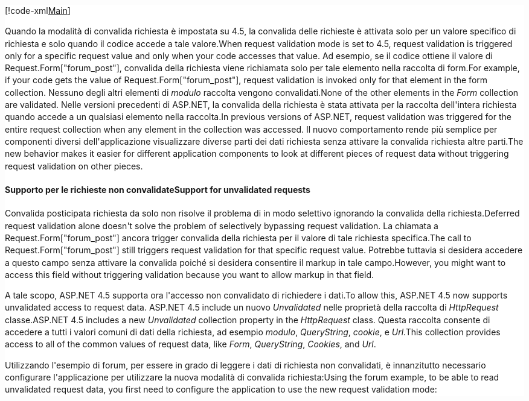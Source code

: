[!code-xml[Main](whats-new-in-aspnet-45-and-visual-studio-2012/samples/sample4.xml)]

<span data-ttu-id="7e496-238">Quando la modalità di convalida richiesta è impostata su 4.5, la convalida delle richieste è attivata solo per un valore specifico di richiesta e solo quando il codice accede a tale valore.</span><span class="sxs-lookup"><span data-stu-id="7e496-238">When request validation mode is set to 4.5, request validation is triggered only for a specific request value and only when your code accesses that value.</span></span> <span data-ttu-id="7e496-239">Ad esempio, se il codice ottiene il valore di Request.Form["forum\_post"], convalida della richiesta viene richiamata solo per tale elemento nella raccolta di form.</span><span class="sxs-lookup"><span data-stu-id="7e496-239">For example, if your code gets the value of Request.Form["forum\_post"], request validation is invoked only for that element in the form collection.</span></span> <span data-ttu-id="7e496-240">Nessuno degli altri elementi di *modulo* raccolta vengono convalidati.</span><span class="sxs-lookup"><span data-stu-id="7e496-240">None of the other elements in the *Form* collection are validated.</span></span> <span data-ttu-id="7e496-241">Nelle versioni precedenti di ASP.NET, la convalida della richiesta è stata attivata per la raccolta dell'intera richiesta quando accede a un qualsiasi elemento nella raccolta.</span><span class="sxs-lookup"><span data-stu-id="7e496-241">In previous versions of ASP.NET, request validation was triggered for the entire request collection when any element in the collection was accessed.</span></span> <span data-ttu-id="7e496-242">Il nuovo comportamento rende più semplice per componenti diversi dell'applicazione visualizzare diverse parti dei dati richiesta senza attivare la convalida richiesta altre parti.</span><span class="sxs-lookup"><span data-stu-id="7e496-242">The new behavior makes it easier for different application components to look at different pieces of request data without triggering request validation on other pieces.</span></span>

<a id="_Toc318097381"></a>
#### <a name="support-for-unvalidated-requests"></a><span data-ttu-id="7e496-243">Supporto per le richieste non convalidate</span><span class="sxs-lookup"><span data-stu-id="7e496-243">Support for unvalidated requests</span></span>

<span data-ttu-id="7e496-244">Convalida posticipata richiesta da solo non risolve il problema di in modo selettivo ignorando la convalida della richiesta.</span><span class="sxs-lookup"><span data-stu-id="7e496-244">Deferred request validation alone doesn't solve the problem of selectively bypassing request validation.</span></span> <span data-ttu-id="7e496-245">La chiamata a Request.Form["forum\_post"] ancora trigger convalida della richiesta per il valore di tale richiesta specifica.</span><span class="sxs-lookup"><span data-stu-id="7e496-245">The call to Request.Form["forum\_post"] still triggers request validation for that specific request value.</span></span> <span data-ttu-id="7e496-246">Potrebbe tuttavia si desidera accedere a questo campo senza attivare la convalida poiché si desidera consentire il markup in tale campo.</span><span class="sxs-lookup"><span data-stu-id="7e496-246">However, you might want to access this field without triggering validation because you want to allow markup in that field.</span></span>

<span data-ttu-id="7e496-247">A tale scopo, ASP.NET 4.5 supporta ora l'accesso non convalidato di richiedere i dati.</span><span class="sxs-lookup"><span data-stu-id="7e496-247">To allow this, ASP.NET 4.5 now supports unvalidated access to request data.</span></span> <span data-ttu-id="7e496-248">ASP.NET 4.5 include un nuovo *Unvalidated* nelle proprietà della raccolta di *HttpRequest* classe.</span><span class="sxs-lookup"><span data-stu-id="7e496-248">ASP.NET 4.5 includes a new *Unvalidated* collection property in the *HttpRequest* class.</span></span> <span data-ttu-id="7e496-249">Questa raccolta consente di accedere a tutti i valori comuni di dati della richiesta, ad esempio *modulo*, *QueryString*, *cookie*, e *Url*.</span><span class="sxs-lookup"><span data-stu-id="7e496-249">This collection provides access to all of the common values of request data, like *Form*, *QueryString*, *Cookies*, and *Url*.</span></span>

<span data-ttu-id="7e496-250">Utilizzando l'esempio di forum, per essere in grado di leggere i dati di richiesta non convalidati, è innanzitutto necessario configurare l'applicazione per utilizzare la nuova modalità di convalida richiesta:</span><span class="sxs-lookup"><span data-stu-id="7e496-250">Using the forum example, to be able to read unvalidated request data, you first need to configure the application to use the new request validation mode:</span></span>
